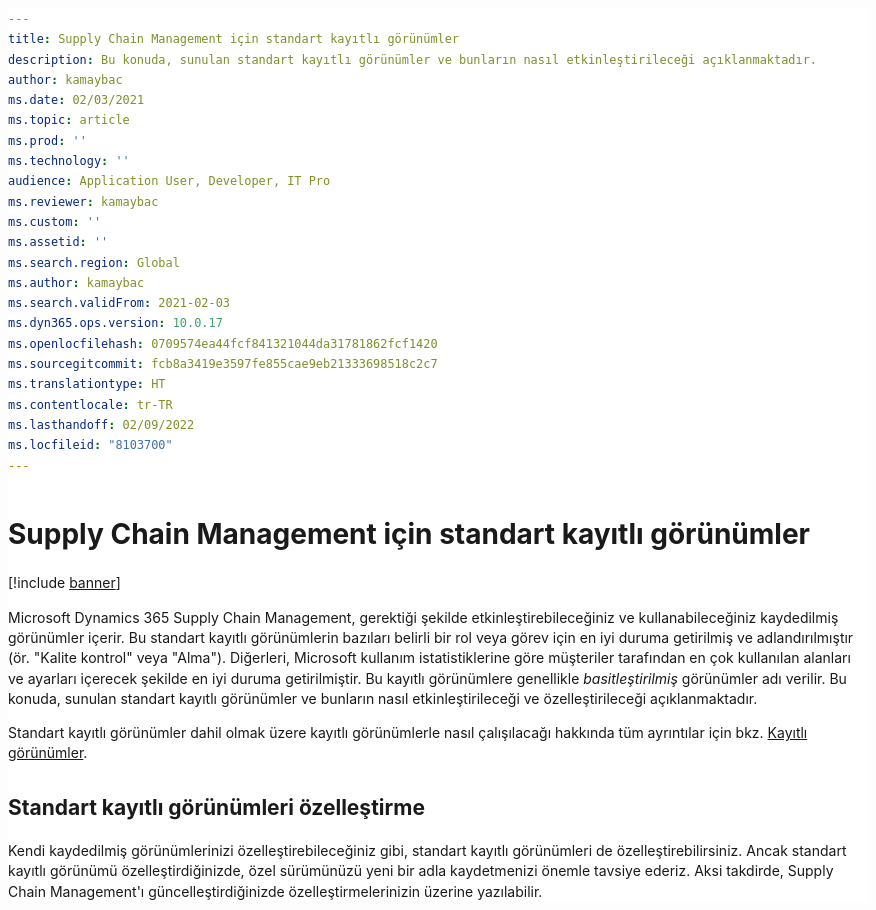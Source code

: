 ```yaml
---
title: Supply Chain Management için standart kayıtlı görünümler
description: Bu konuda, sunulan standart kayıtlı görünümler ve bunların nasıl etkinleştirileceği açıklanmaktadır.
author: kamaybac
ms.date: 02/03/2021
ms.topic: article
ms.prod: ''
ms.technology: ''
audience: Application User, Developer, IT Pro
ms.reviewer: kamaybac
ms.custom: ''
ms.assetid: ''
ms.search.region: Global
ms.author: kamaybac
ms.search.validFrom: 2021-02-03
ms.dyn365.ops.version: 10.0.17
ms.openlocfilehash: 0709574ea44fcf841321044da31781862fcf1420
ms.sourcegitcommit: fcb8a3419e3597fe855cae9eb21333698518c2c7
ms.translationtype: HT
ms.contentlocale: tr-TR
ms.lasthandoff: 02/09/2022
ms.locfileid: "8103700"
---
```

# <a name="standard-saved-views-for-supply-chain-management"></a>Supply Chain Management için standart kayıtlı görünümler

[!include [banner](../../includes/banner.md)]

Microsoft Dynamics 365 Supply Chain Management, gerektiği şekilde etkinleştirebileceğiniz ve kullanabileceğiniz kaydedilmiş görünümler içerir. Bu standart kayıtlı görünümlerin bazıları belirli bir rol veya görev için en iyi duruma getirilmiş ve adlandırılmıştır (ör. "Kalite kontrol" veya "Alma"). Diğerleri, Microsoft kullanım istatistiklerine göre müşteriler tarafından en çok kullanılan alanları ve ayarları içerecek şekilde en iyi duruma getirilmiştir. Bu kayıtlı görünümlere genellikle *basitleştirilmiş* görünümler adı verilir. Bu konuda, sunulan standart kayıtlı görünümler ve bunların nasıl etkinleştirileceği ve özelleştirileceği açıklanmaktadır.

Standart kayıtlı görünümler dahil olmak üzere kayıtlı görünümlerle nasıl çalışılacağı hakkında tüm ayrıntılar için bkz. [Kayıtlı görünümler](../../fin-ops-core/fin-ops/get-started/saved-views.md?toc=/dynamics365/supply-chain/toc.json).

## <a name="customizing-the-standard-saved-views"></a>Standart kayıtlı görünümleri özelleştirme

Kendi kaydedilmiş görünümlerinizi özelleştirebileceğiniz gibi, standart kayıtlı görünümleri de özelleştirebilirsiniz. Ancak standart kayıtlı görünümü özelleştirdiğinizde, özel sürümünüzü yeni bir adla kaydetmenizi önemle tavsiye ederiz. Aksi takdirde, Supply Chain Management'ı güncelleştirdiğinizde özelleştirmelerinizin üzerine yazılabilir.
